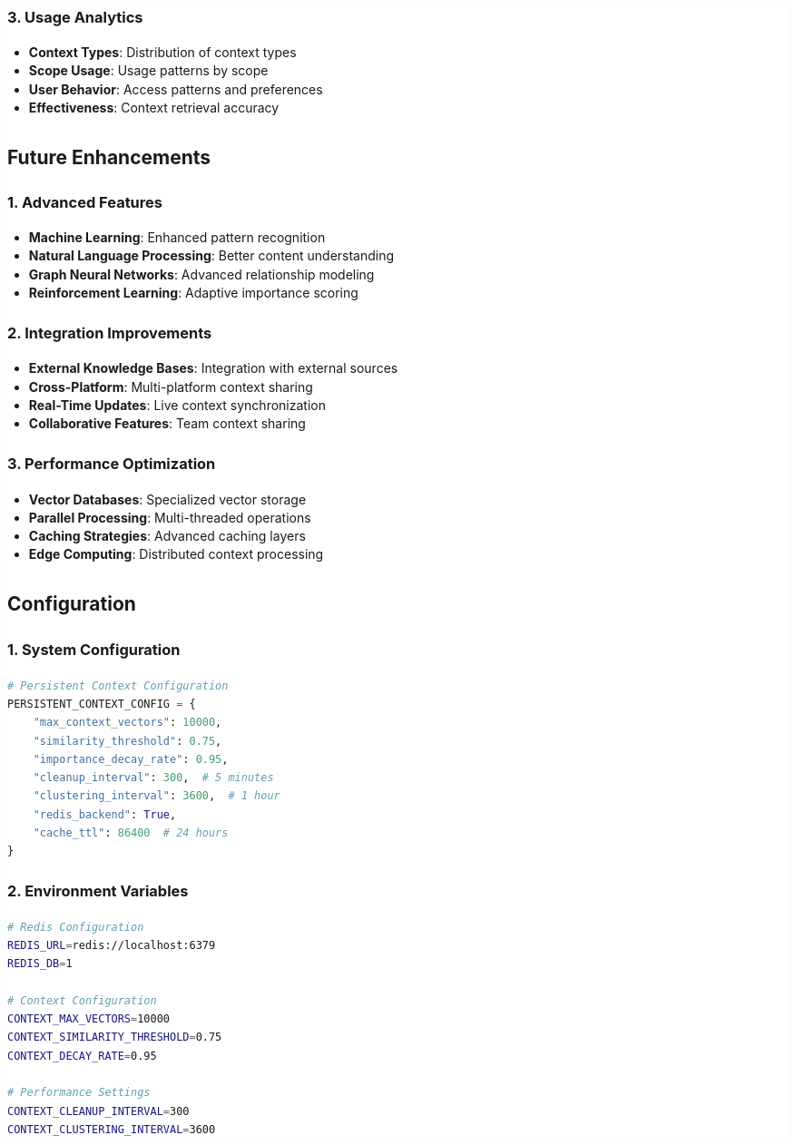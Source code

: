 ### 3. Usage Analytics

- **Context Types**: Distribution of context types
- **Scope Usage**: Usage patterns by scope
- **User Behavior**: Access patterns and preferences
- **Effectiveness**: Context retrieval accuracy

## Future Enhancements

### 1. Advanced Features

- **Machine Learning**: Enhanced pattern recognition
- **Natural Language Processing**: Better content understanding
- **Graph Neural Networks**: Advanced relationship modeling
- **Reinforcement Learning**: Adaptive importance scoring

### 2. Integration Improvements

- **External Knowledge Bases**: Integration with external sources
- **Cross-Platform**: Multi-platform context sharing
- **Real-Time Updates**: Live context synchronization
- **Collaborative Features**: Team context sharing

### 3. Performance Optimization

- **Vector Databases**: Specialized vector storage
- **Parallel Processing**: Multi-threaded operations
- **Caching Strategies**: Advanced caching layers
- **Edge Computing**: Distributed context processing

## Configuration

### 1. System Configuration

```python
# Persistent Context Configuration
PERSISTENT_CONTEXT_CONFIG = {
    "max_context_vectors": 10000,
    "similarity_threshold": 0.75,
    "importance_decay_rate": 0.95,
    "cleanup_interval": 300,  # 5 minutes
    "clustering_interval": 3600,  # 1 hour
    "redis_backend": True,
    "cache_ttl": 86400  # 24 hours
}
```

### 2. Environment Variables

```bash
# Redis Configuration
REDIS_URL=redis://localhost:6379
REDIS_DB=1

# Context Configuration
CONTEXT_MAX_VECTORS=10000
CONTEXT_SIMILARITY_THRESHOLD=0.75
CONTEXT_DECAY_RATE=0.95

# Performance Settings
CONTEXT_CLEANUP_INTERVAL=300
CONTEXT_CLUSTERING_INTERVAL=3600
```
